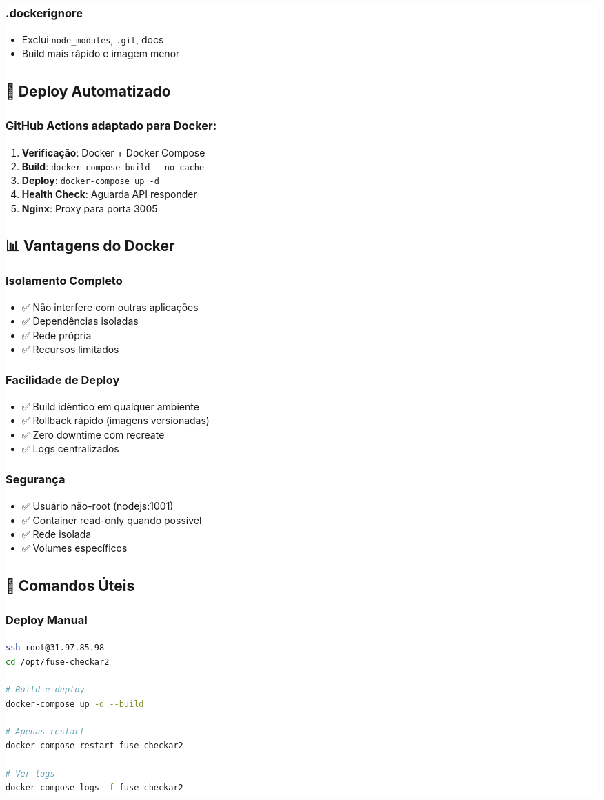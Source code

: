 ### **.dockerignore**
- Exclui `node_modules`, `.git`, docs
- Build mais rápido e imagem menor

## 🚀 Deploy Automatizado

### **GitHub Actions** adaptado para Docker:
1. **Verificação**: Docker + Docker Compose
2. **Build**: `docker-compose build --no-cache`
3. **Deploy**: `docker-compose up -d`
4. **Health Check**: Aguarda API responder
5. **Nginx**: Proxy para porta 3005

## 📊 Vantagens do Docker

### **Isolamento Completo**
- ✅ Não interfere com outras aplicações
- ✅ Dependências isoladas
- ✅ Rede própria
- ✅ Recursos limitados

### **Facilidade de Deploy**
- ✅ Build idêntico em qualquer ambiente
- ✅ Rollback rápido (imagens versionadas)
- ✅ Zero downtime com recreate
- ✅ Logs centralizados

### **Segurança**
- ✅ Usuário não-root (nodejs:1001)
- ✅ Container read-only quando possível
- ✅ Rede isolada
- ✅ Volumes específicos

## 🔧 Comandos Úteis

### **Deploy Manual**
```bash
ssh root@31.97.85.98
cd /opt/fuse-checkar2

# Build e deploy
docker-compose up -d --build

# Apenas restart
docker-compose restart fuse-checkar2

# Ver logs
docker-compose logs -f fuse-checkar2
```
